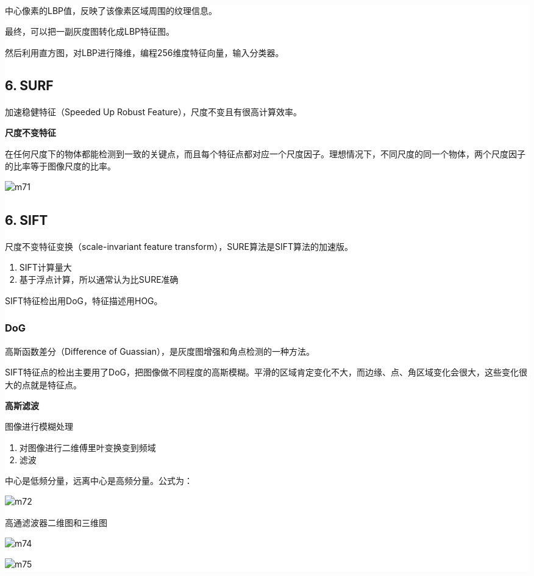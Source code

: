 中心像素的LBP值，反映了该像素区域周围的纹理信息。



最终，可以把一副灰度图转化成LBP特征图。



然后利用直方图，对LBP进行降维，编程256维度特征向量，输入分类器。

## 6. SURF

加速稳健特征（Speeded Up Robust Feature），尺度不变且有很高计算效率。



**尺度不变特征**

在任何尺度下的物体都能检测到一致的关键点，而且每个特征点都对应一个尺度因子。理想情况下，不同尺度的同一个物体，两个尺度因子的比率等于图像尺度的比率。

![m71](/home/chen/Desktop/chen_notes/deepsort/m71.png)



## 6. SIFT

尺度不变特征变换（scale-invariant feature transform），SURE算法是SIFT算法的加速版。

1. SIFT计算量大
2. 基于浮点计算，所以通常认为比SURE准确



SIFT特征检出用DoG，特征描述用HOG。



### DoG

高斯函数差分（Difference of Guassian），是灰度图增强和角点检测的一种方法。

SIFT特征点的检出主要用了DoG，把图像做不同程度的高斯模糊。平滑的区域肯定变化不大，而边缘、点、角区域变化会很大，这些变化很大的点就是特征点。



**高斯滤波**

图像进行模糊处理

1. 对图像进行二维傅里叶变换变到频域
2. 滤波

中心是低频分量，远离中心是高频分量。公式为：

![m72](/home/chen/Desktop/chen_notes/deepsort/m72.png)

高通滤波器二维图和三维图

![m74](/home/chen/Desktop/chen_notes/deepsort/m74.jpg)

![m75](/home/chen/Desktop/chen_notes/deepsort/m75.jpg)
